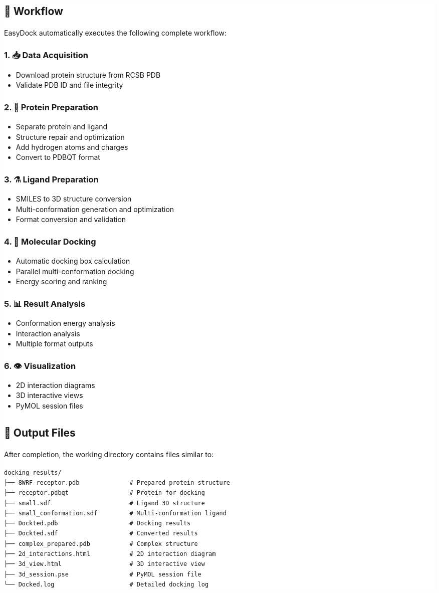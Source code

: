 ## 🔧 Workflow

EasyDock automatically executes the following complete workflow:

### 1. 📥 Data Acquisition
- Download protein structure from RCSB PDB
- Validate PDB ID and file integrity

### 2. 🧬 Protein Preparation
- Separate protein and ligand
- Structure repair and optimization
- Add hydrogen atoms and charges
- Convert to PDBQT format

### 3. ⚗️ Ligand Preparation
- SMILES to 3D structure conversion
- Multi-conformation generation and optimization
- Format conversion and validation

### 4. 🎯 Molecular Docking
- Automatic docking box calculation
- Parallel multi-conformation docking
- Energy scoring and ranking

### 5. 📊 Result Analysis
- Conformation energy analysis
- Interaction analysis
- Multiple format outputs

### 6. 👁️ Visualization
- 2D interaction diagrams
- 3D interactive views
- PyMOL session files

## 📁 Output Files

After completion, the working directory contains files similar to:

```
docking_results/
├── 8WRF-receptor.pdb              # Prepared protein structure
├── receptor.pdbqt                 # Protein for docking
├── small.sdf                      # Ligand 3D structure
├── small_conformation.sdf         # Multi-conformation ligand
├── Dockted.pdb                    # Docking results
├── Dockted.sdf                    # Converted results
├── complex_prepared.pdb           # Complex structure
├── 2d_interactions.html           # 2D interaction diagram
├── 3d_view.html                   # 3D interactive view
├── 3d_session.pse                 # PyMOL session file
└── Docked.log                     # Detailed docking log
```
